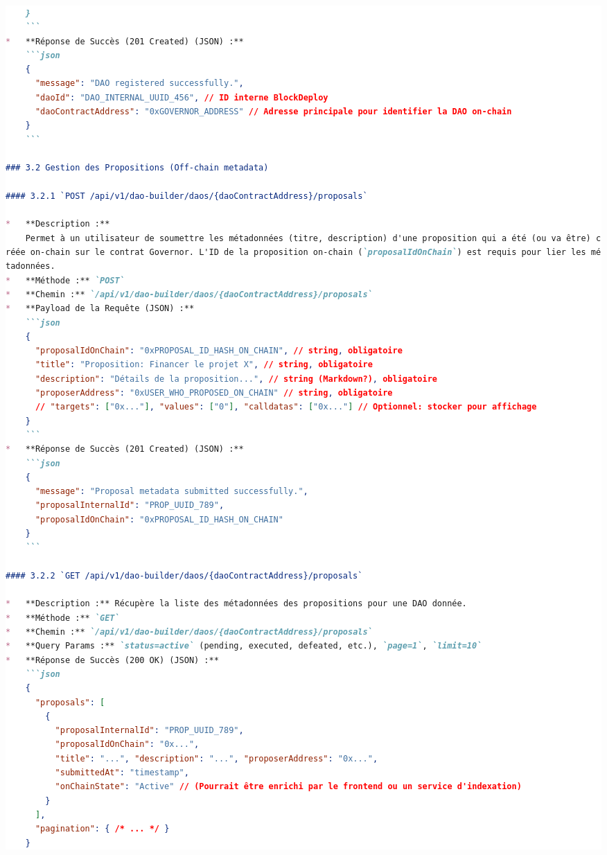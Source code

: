 ```markdown
    }
    ```
*   **Réponse de Succès (201 Created) (JSON) :**
    ```json
    {
      "message": "DAO registered successfully.",
      "daoId": "DAO_INTERNAL_UUID_456", // ID interne BlockDeploy
      "daoContractAddress": "0xGOVERNOR_ADDRESS" // Adresse principale pour identifier la DAO on-chain
    }
    ```

### 3.2 Gestion des Propositions (Off-chain metadata)

#### 3.2.1 `POST /api/v1/dao-builder/daos/{daoContractAddress}/proposals`

*   **Description :**
    Permet à un utilisateur de soumettre les métadonnées (titre, description) d'une proposition qui a été (ou va être) créée on-chain sur le contrat Governor. L'ID de la proposition on-chain (`proposalIdOnChain`) est requis pour lier les métadonnées.
*   **Méthode :** `POST`
*   **Chemin :** `/api/v1/dao-builder/daos/{daoContractAddress}/proposals`
*   **Payload de la Requête (JSON) :**
    ```json
    {
      "proposalIdOnChain": "0xPROPOSAL_ID_HASH_ON_CHAIN", // string, obligatoire
      "title": "Proposition: Financer le projet X", // string, obligatoire
      "description": "Détails de la proposition...", // string (Markdown?), obligatoire
      "proposerAddress": "0xUSER_WHO_PROPOSED_ON_CHAIN" // string, obligatoire
      // "targets": ["0x..."], "values": ["0"], "calldatas": ["0x..."] // Optionnel: stocker pour affichage
    }
    ```
*   **Réponse de Succès (201 Created) (JSON) :**
    ```json
    {
      "message": "Proposal metadata submitted successfully.",
      "proposalInternalId": "PROP_UUID_789",
      "proposalIdOnChain": "0xPROPOSAL_ID_HASH_ON_CHAIN"
    }
    ```

#### 3.2.2 `GET /api/v1/dao-builder/daos/{daoContractAddress}/proposals`

*   **Description :** Récupère la liste des métadonnées des propositions pour une DAO donnée.
*   **Méthode :** `GET`
*   **Chemin :** `/api/v1/dao-builder/daos/{daoContractAddress}/proposals`
*   **Query Params :** `status=active` (pending, executed, defeated, etc.), `page=1`, `limit=10`
*   **Réponse de Succès (200 OK) (JSON) :**
    ```json
    {
      "proposals": [
        {
          "proposalInternalId": "PROP_UUID_789",
          "proposalIdOnChain": "0x...",
          "title": "...", "description": "...", "proposerAddress": "0x...",
          "submittedAt": "timestamp",
          "onChainState": "Active" // (Pourrait être enrichi par le frontend ou un service d'indexation)
        }
      ],
      "pagination": { /* ... */ }
    }
```